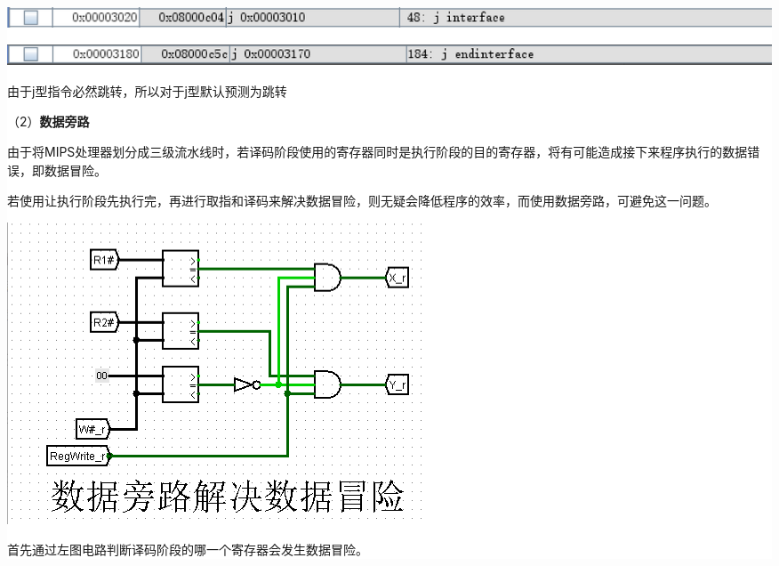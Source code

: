  

![image-20230701211620313](./assets/image-20230701211620313.png) 

![image-20230701211645144](./assets/image-20230701211645144.png) 

由于j型指令必然跳转，所以对于j型默认预测为跳转

 

（2）**数据旁路**

由于将MIPS处理器划分成三级流水线时，若译码阶段使用的寄存器同时是执行阶段的目的寄存器，将有可能造成接下来程序执行的数据错误，即数据冒险。

若使用让执行阶段先执行完，再进行取指和译码来解决数据冒险，则无疑会降低程序的效率，而使用数据旁路，可避免这一问题。

<img src="./assets/image-20230701211722501.png" alt="image-20230701211722501" style="zoom:50%;" /> 

 

首先通过左图电路判断译码阶段的哪一个寄存器会发生数据冒险。
